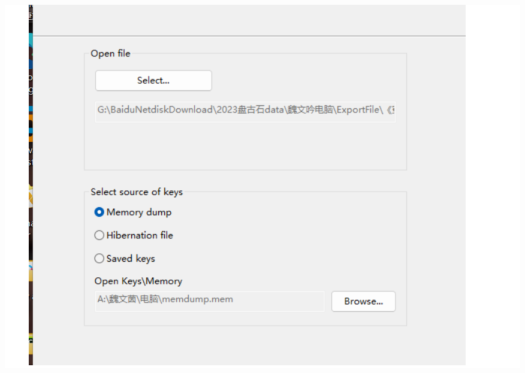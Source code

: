 <figure><img src="../.gitbook/assets/屏幕截图 2024-05-07 232345.png" alt=""><figcaption></figcaption></figure>

</div>
